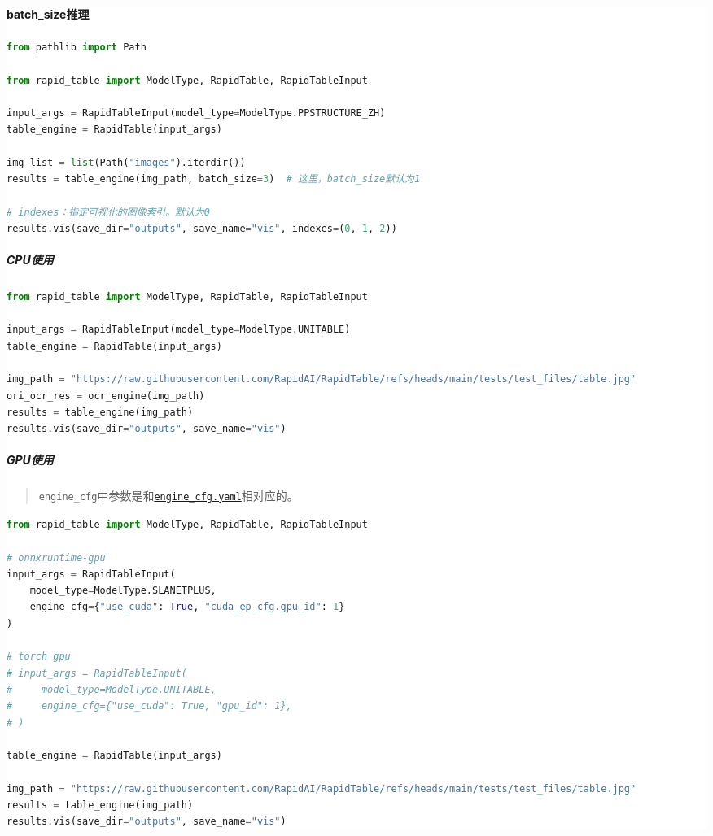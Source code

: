 #### batch_size推理

```python
from pathlib import Path

from rapid_table import ModelType, RapidTable, RapidTableInput

input_args = RapidTableInput(model_type=ModelType.PPSTRUCTURE_ZH)
table_engine = RapidTable(input_args)

img_list = list(Path("images").iterdir())
results = table_engine(img_path, batch_size=3)  # 这里，batch_size默认为1

# indexes：指定可视化的图像索引。默认为0
results.vis(save_dir="outputs", save_name="vis", indexes=(0, 1, 2))
```

##### CPU使用

```python
from rapid_table import ModelType, RapidTable, RapidTableInput

input_args = RapidTableInput(model_type=ModelType.UNITABLE)
table_engine = RapidTable(input_args)

img_path = "https://raw.githubusercontent.com/RapidAI/RapidTable/refs/heads/main/tests/test_files/table.jpg"
ori_ocr_res = ocr_engine(img_path)
results = table_engine(img_path)
results.vis(save_dir="outputs", save_name="vis")
```

##### GPU使用

> `engine_cfg`中参数是和[`engine_cfg.yaml`](https://github.com/RapidAI/RapidTable/blob/6da3974a35ac5da8a5cf58194eab00b6886212e8/rapid_table/engine_cfg.yaml)相对应的。

```python
from rapid_table import ModelType, RapidTable, RapidTableInput

# onnxruntime-gpu
input_args = RapidTableInput(
    model_type=ModelType.SLANETPLUS,
    engine_cfg={"use_cuda": True, "cuda_ep_cfg.gpu_id": 1}
)

# torch gpu
# input_args = RapidTableInput(
#     model_type=ModelType.UNITABLE,
#     engine_cfg={"use_cuda": True, "gpu_id": 1},
# )

table_engine = RapidTable(input_args)

img_path = "https://raw.githubusercontent.com/RapidAI/RapidTable/refs/heads/main/tests/test_files/table.jpg"
results = table_engine(img_path)
results.vis(save_dir="outputs", save_name="vis")
```
